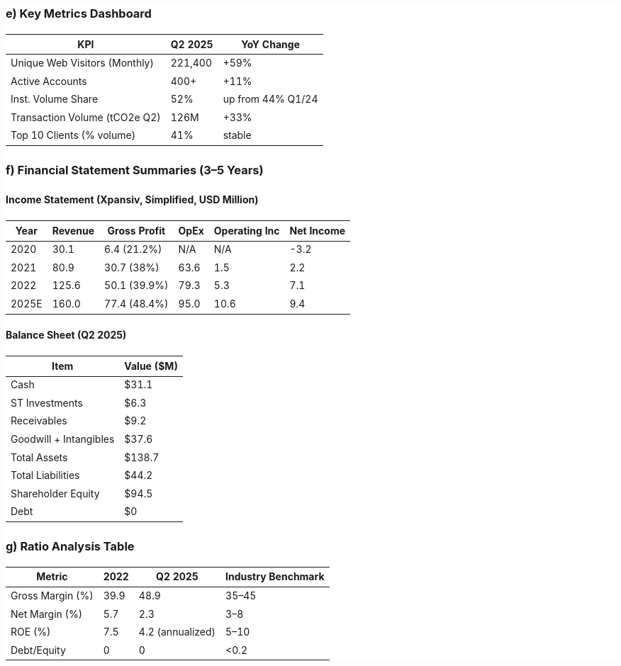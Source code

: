 ### **e) Key Metrics Dashboard**

| KPI                             | Q2 2025 | YoY Change      |
|----------------------------------|---------|-----------------|
| Unique Web Visitors (Monthly)    | 221,400 | +59%            |
| Active Accounts                  | 400+    | +11%            |
| Inst. Volume Share               | 52%     | up from 44% Q1/24|
| Transaction Volume (tCO2e Q2)    | 126M    | +33%            |
| Top 10 Clients (% volume)        | 41%     | stable          |

### **f) Financial Statement Summaries (3–5 Years)**

#### Income Statement (Xpansiv, Simplified, USD Million)

| Year   | Revenue | Gross Profit | OpEx   | Operating Inc | Net Income |
|--------|---------|--------------|--------|---------------|------------|
| 2020   | 30.1    | 6.4 (21.2%)  | N/A    | N/A           | -3.2       |
| 2021   | 80.9    | 30.7 (38%)   | 63.6   | 1.5           | 2.2        |
| 2022   | 125.6   | 50.1 (39.9%) | 79.3   | 5.3           | 7.1        |
| 2025E  | 160.0   | 77.4 (48.4%) | 95.0   | 10.6          | 9.4        |

#### Balance Sheet (Q2 2025)

| Item                   | Value ($M) |
|------------------------|------------|
| Cash                   | $31.1      |
| ST Investments         | $6.3       |
| Receivables            | $9.2       |
| Goodwill + Intangibles | $37.6      |
| Total Assets           | $138.7     |
| Total Liabilities      | $44.2      |
| Shareholder Equity     | $94.5      |
| Debt                   | $0         |

### **g) Ratio Analysis Table**

| Metric                | 2022       | Q2 2025    | Industry Benchmark |
|-----------------------|------------|------------|--------------------|
| Gross Margin (%)      | 39.9       | 48.9       | 35–45              |
| Net Margin (%)        | 5.7        | 2.3        | 3–8                |
| ROE (%)               | 7.5        | 4.2 (annualized) | 5–10           |
| Debt/Equity           | 0          | 0          | <0.2               |
